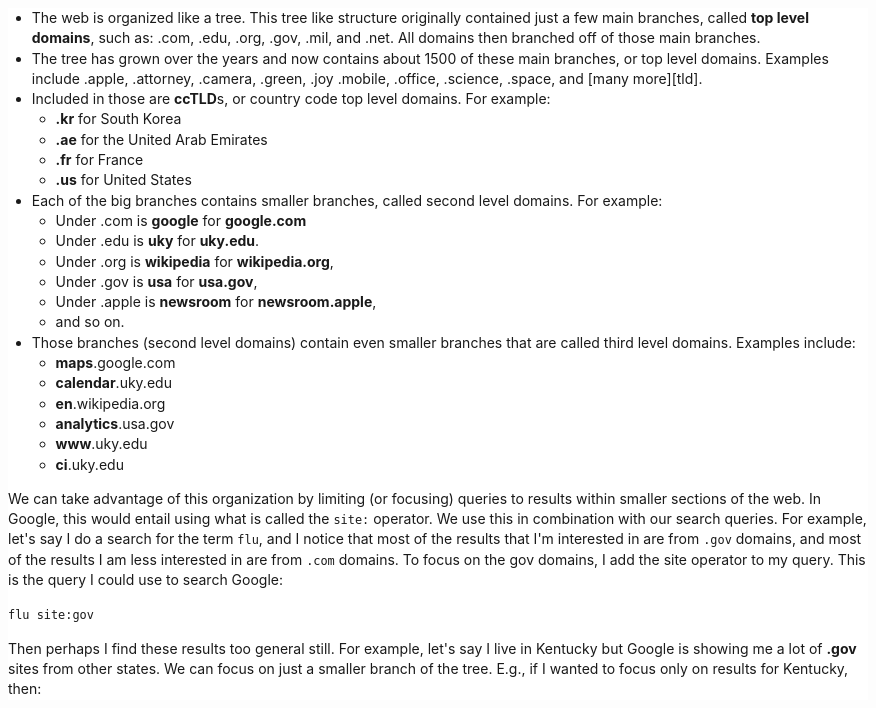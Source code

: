 - The web is organized like a tree. This tree like structure originally
  contained just a few main branches, called **top level domains**, such as:
  .com, .edu, .org, .gov, .mil, and .net. All domains then branched off of
  those main branches.
- The tree has grown over the years and now contains about 1500 of these main
  branches, or top level domains. Examples include .apple, .attorney, .camera,
  .green, .joy .mobile, .office, .science, .space, and [many more][tld].
- Included in those are **ccTLD**s, or country code top level domains. For
  example:
    - **.kr** for South Korea 
    - **.ae** for the United Arab Emirates
    - **.fr** for France
    - **.us** for United States
- Each of the big branches contains smaller branches, called second level
  domains. For example:
    - Under .com is **google** for **google.com**
    - Under .edu is **uky** for **uky.edu**.
    - Under .org is **wikipedia** for **wikipedia.org**,
    - Under .gov is **usa** for **usa.gov**,
    - Under .apple is **newsroom** for **newsroom.apple**,
    - and so on.
- Those branches (second level domains) contain even smaller branches that are
  called third level domains. Examples include:
    - **maps**.google.com
    - **calendar**.uky.edu
    - **en**.wikipedia.org
    - **analytics**.usa.gov
    - **www**.uky.edu
    - **ci**.uky.edu

We can take advantage of this organization
by limiting (or focusing) queries to results
within smaller sections of the web. In Google, this would entail using
what is called the ``site:`` operator.
We use this in combination with our search queries.
For example, let's say I do a search for the term ``flu``, and
I notice that most of the results
that I'm interested in are from ``.gov`` domains,
and most of the results I am less interested in
are from ``.com`` domains.
To focus on the gov domains,
I add the site operator to my query.
This is the query I could use to search Google:

```
flu site:gov
```

Then perhaps I find these results too general still.
For example, let's say I live in Kentucky but Google
is showing me a lot of **.gov** sites from other states.
We can focus on just a smaller branch of the tree.
E.g., if I wanted to focus only on results for Kentucky, then:
